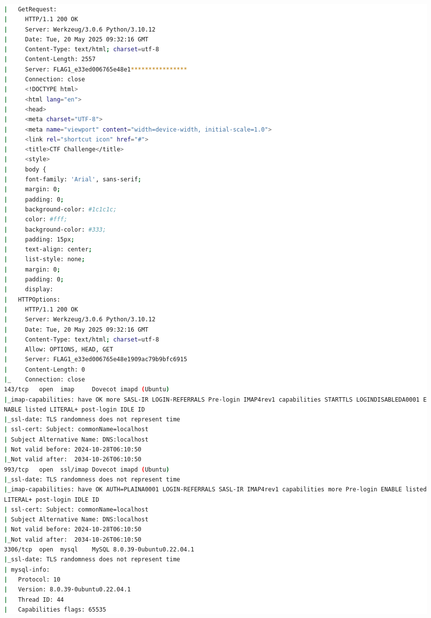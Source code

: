 ```bash
|   GetRequest: 
|     HTTP/1.1 200 OK
|     Server: Werkzeug/3.0.6 Python/3.10.12
|     Date: Tue, 20 May 2025 09:32:16 GMT
|     Content-Type: text/html; charset=utf-8
|     Content-Length: 2557
|     Server: FLAG1_e33ed006765e48e1****************
|     Connection: close
|     <!DOCTYPE html>
|     <html lang="en">
|     <head>
|     <meta charset="UTF-8">
|     <meta name="viewport" content="width=device-width, initial-scale=1.0">
|     <link rel="shortcut icon" href="#">
|     <title>CTF Challenge</title>
|     <style>
|     body {
|     font-family: 'Arial', sans-serif;
|     margin: 0;
|     padding: 0;
|     background-color: #1c1c1c;
|     color: #fff;
|     background-color: #333;
|     padding: 15px;
|     text-align: center;
|     list-style: none;
|     margin: 0;
|     padding: 0;
|     display:
|   HTTPOptions: 
|     HTTP/1.1 200 OK
|     Server: Werkzeug/3.0.6 Python/3.10.12
|     Date: Tue, 20 May 2025 09:32:16 GMT
|     Content-Type: text/html; charset=utf-8
|     Allow: OPTIONS, HEAD, GET
|     Server: FLAG1_e33ed006765e48e1909ac79b9bfc6915
|     Content-Length: 0
|_    Connection: close
143/tcp   open  imap     Dovecot imapd (Ubuntu)
|_imap-capabilities: have OK more SASL-IR LOGIN-REFERRALS Pre-login IMAP4rev1 capabilities STARTTLS LOGINDISABLEDA0001 ENABLE listed LITERAL+ post-login IDLE ID
|_ssl-date: TLS randomness does not represent time
| ssl-cert: Subject: commonName=localhost
| Subject Alternative Name: DNS:localhost
| Not valid before: 2024-10-28T06:10:50
|_Not valid after:  2034-10-26T06:10:50
993/tcp   open  ssl/imap Dovecot imapd (Ubuntu)
|_ssl-date: TLS randomness does not represent time
|_imap-capabilities: have OK AUTH=PLAINA0001 LOGIN-REFERRALS SASL-IR IMAP4rev1 capabilities more Pre-login ENABLE listed LITERAL+ post-login IDLE ID
| ssl-cert: Subject: commonName=localhost
| Subject Alternative Name: DNS:localhost
| Not valid before: 2024-10-28T06:10:50
|_Not valid after:  2034-10-26T06:10:50
3306/tcp  open  mysql    MySQL 8.0.39-0ubuntu0.22.04.1
|_ssl-date: TLS randomness does not represent time
| mysql-info: 
|   Protocol: 10
|   Version: 8.0.39-0ubuntu0.22.04.1
|   Thread ID: 44
|   Capabilities flags: 65535
```